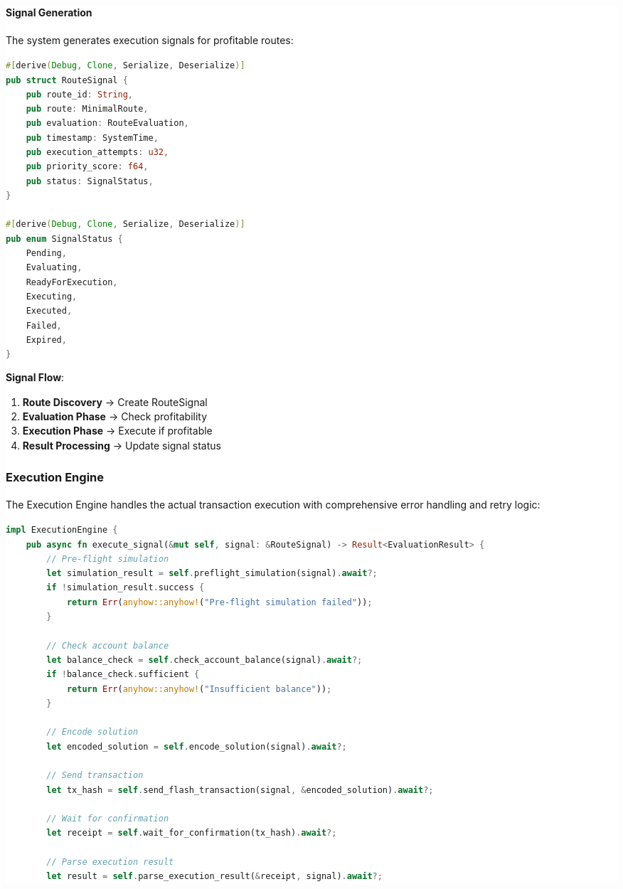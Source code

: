 #### Signal Generation

The system generates execution signals for profitable routes:

```rust
#[derive(Debug, Clone, Serialize, Deserialize)]
pub struct RouteSignal {
    pub route_id: String,
    pub route: MinimalRoute,
    pub evaluation: RouteEvaluation,
    pub timestamp: SystemTime,
    pub execution_attempts: u32,
    pub priority_score: f64,
    pub status: SignalStatus,
}

#[derive(Debug, Clone, Serialize, Deserialize)]
pub enum SignalStatus {
    Pending,
    Evaluating,
    ReadyForExecution,
    Executing,
    Executed,
    Failed,
    Expired,
}
```

**Signal Flow**:

1. **Route Discovery** → Create RouteSignal
2. **Evaluation Phase** → Check profitability
3. **Execution Phase** → Execute if profitable
4. **Result Processing** → Update signal status

### Execution Engine

The Execution Engine handles the actual transaction execution with comprehensive error handling and retry logic:

```rust
impl ExecutionEngine {
    pub async fn execute_signal(&mut self, signal: &RouteSignal) -> Result<EvaluationResult> {
        // Pre-flight simulation
        let simulation_result = self.preflight_simulation(signal).await?;
        if !simulation_result.success {
            return Err(anyhow::anyhow!("Pre-flight simulation failed"));
        }

        // Check account balance
        let balance_check = self.check_account_balance(signal).await?;
        if !balance_check.sufficient {
            return Err(anyhow::anyhow!("Insufficient balance"));
        }

        // Encode solution
        let encoded_solution = self.encode_solution(signal).await?;

        // Send transaction
        let tx_hash = self.send_flash_transaction(signal, &encoded_solution).await?;

        // Wait for confirmation
        let receipt = self.wait_for_confirmation(tx_hash).await?;

        // Parse execution result
        let result = self.parse_execution_result(&receipt, signal).await?;
```